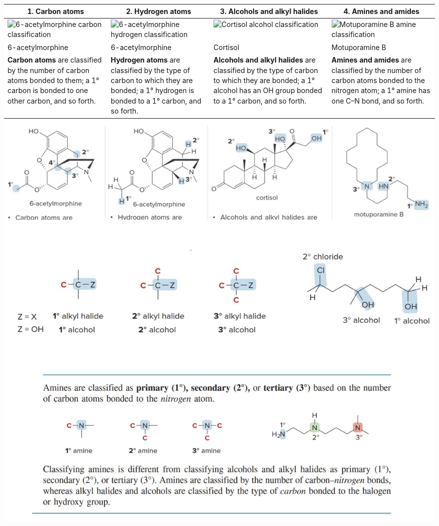 | **1. Carbon atoms** | **2. Hydrogen atoms** | **3. Alcohols and alkyl halides** | **4. Amines and amides** |
|----------------------|-----------------------|-----------------------------------|--------------------------|
| ![6-acetylmorphine carbon classification](https://pubchem.ncbi.nlm.nih.gov/image/imagefly.cgi?cid=5462507&width=200&height=200) | ![6-acetylmorphine hydrogen classification](https://pubchem.ncbi.nlm.nih.gov/image/imagefly.cgi?cid=5462507&width=200&height=200) | ![Cortisol alcohol classification](https://pubchem.ncbi.nlm.nih.gov/image/imagefly.cgi?cid=5754&width=200&height=200) | ![Motuporamine B amine classification](https://pubchem.ncbi.nlm.nih.gov/image/imagefly.cgi?sid=275535125&deposited=t&version=2&width=200&height=200) |
| 6-acetylmorphine | 6-acetylmorphine | Cortisol | Motuporamine B |
| **Carbon atoms** are classified by the number of carbon atoms bonded to them; a 1° carbon is bonded to one other carbon, and so forth. | **Hydrogen atoms** are classified by the type of carbon to which they are bonded; a 1° hydrogen is bonded to a 1° carbon, and so forth. | **Alcohols and alkyl halides** are classified by the type of carbon to which they are bonded; a 1° alcohol has an OH group bonded to a 1° carbon, and so forth. | **Amines and amides** are classified by the number of carbon atoms bonded to the nitrogen atom; a 1° amine has one C–N bond, and so forth. |
<p align="center">
    <img src="./assets/big-molecules-with-numbers.png" />
</p>

<p align="center">
    <img src="./assets/classes-for-groups.png" />
</p>
